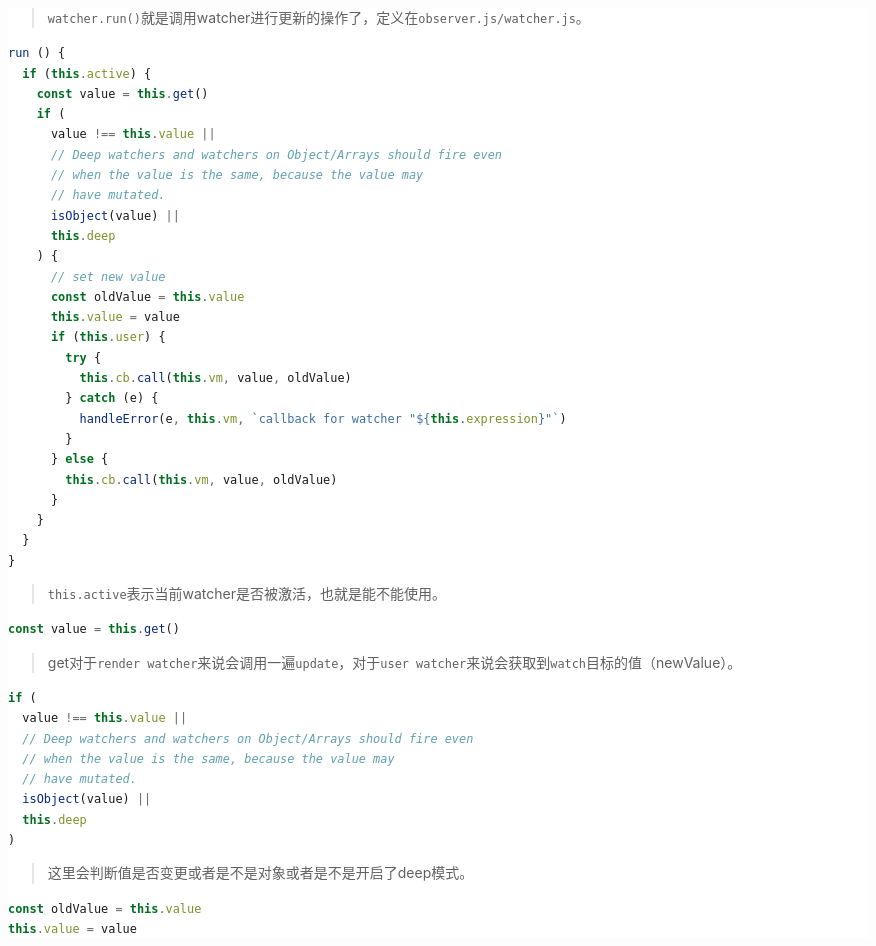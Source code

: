 >
> `watcher.run()`就是调用watcher进行更新的操作了，定义在`observer.js/watcher.js`。

```javascript
run () {
  if (this.active) {
    const value = this.get()
    if (
      value !== this.value ||
      // Deep watchers and watchers on Object/Arrays should fire even
      // when the value is the same, because the value may
      // have mutated.
      isObject(value) ||
      this.deep
    ) {
      // set new value
      const oldValue = this.value
      this.value = value
      if (this.user) {
        try {
          this.cb.call(this.vm, value, oldValue)
        } catch (e) {
          handleError(e, this.vm, `callback for watcher "${this.expression}"`)
        }
      } else {
        this.cb.call(this.vm, value, oldValue)
      }
    }
  }
}
```

> `this.active`表示当前watcher是否被激活，也就是能不能使用。

```javascript
const value = this.get()
```

> get对于`render watcher`来说会调用一遍`update`，对于`user watcher`来说会获取到`watch`目标的值（newValue）。

```javascript
if (
  value !== this.value ||
  // Deep watchers and watchers on Object/Arrays should fire even
  // when the value is the same, because the value may
  // have mutated.
  isObject(value) ||
  this.deep
)
```

> 这里会判断值是否变更或者是不是对象或者是不是开启了deep模式。

```javascript
const oldValue = this.value
this.value = value
```
